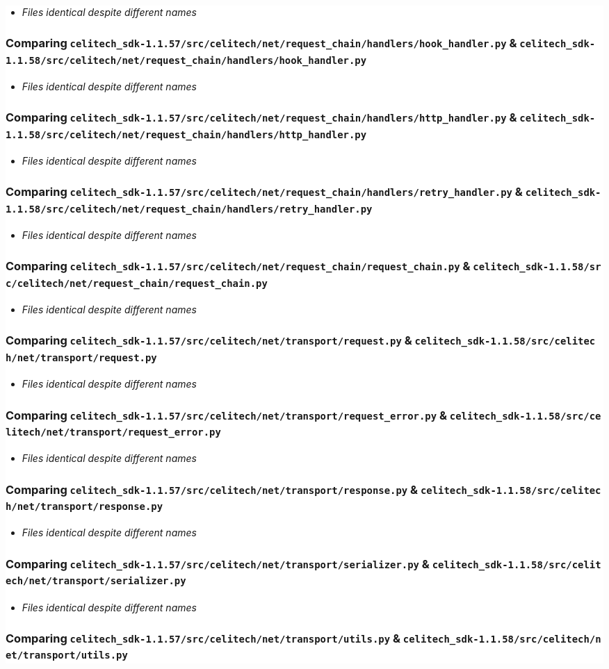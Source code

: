  * *Files identical despite different names*

### Comparing `celitech_sdk-1.1.57/src/celitech/net/request_chain/handlers/hook_handler.py` & `celitech_sdk-1.1.58/src/celitech/net/request_chain/handlers/hook_handler.py`

 * *Files identical despite different names*

### Comparing `celitech_sdk-1.1.57/src/celitech/net/request_chain/handlers/http_handler.py` & `celitech_sdk-1.1.58/src/celitech/net/request_chain/handlers/http_handler.py`

 * *Files identical despite different names*

### Comparing `celitech_sdk-1.1.57/src/celitech/net/request_chain/handlers/retry_handler.py` & `celitech_sdk-1.1.58/src/celitech/net/request_chain/handlers/retry_handler.py`

 * *Files identical despite different names*

### Comparing `celitech_sdk-1.1.57/src/celitech/net/request_chain/request_chain.py` & `celitech_sdk-1.1.58/src/celitech/net/request_chain/request_chain.py`

 * *Files identical despite different names*

### Comparing `celitech_sdk-1.1.57/src/celitech/net/transport/request.py` & `celitech_sdk-1.1.58/src/celitech/net/transport/request.py`

 * *Files identical despite different names*

### Comparing `celitech_sdk-1.1.57/src/celitech/net/transport/request_error.py` & `celitech_sdk-1.1.58/src/celitech/net/transport/request_error.py`

 * *Files identical despite different names*

### Comparing `celitech_sdk-1.1.57/src/celitech/net/transport/response.py` & `celitech_sdk-1.1.58/src/celitech/net/transport/response.py`

 * *Files identical despite different names*

### Comparing `celitech_sdk-1.1.57/src/celitech/net/transport/serializer.py` & `celitech_sdk-1.1.58/src/celitech/net/transport/serializer.py`

 * *Files identical despite different names*

### Comparing `celitech_sdk-1.1.57/src/celitech/net/transport/utils.py` & `celitech_sdk-1.1.58/src/celitech/net/transport/utils.py`

